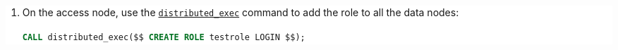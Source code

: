 1.  On the access node, use the [`distributed_exec`][distributed_exec] command
    to add the role to all the data nodes:

    ```sql
    CALL distributed_exec($$ CREATE ROLE testrole LOGIN $$);
    ```

</Procedure>

[auth-password]: https://www.postgresql.org/docs/current/auth-password.html
[distributed_exec]: /api/:currentVersion:/distributed-hypertables/distributed_exec
[md5sum]: https://www.tutorialspoint.com/unix_commands/md5sum.htm
[multi-node-setup]: /self-hosted/:currentVersion:/multinode-timescaledb/multinode-setup/
[user-mapping]: https://www.postgresql.org/docs/current/sql-createusermapping.html
